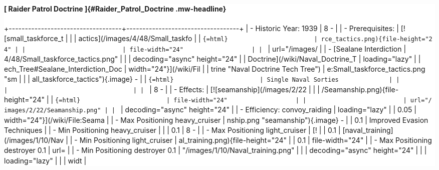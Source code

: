 #### [ Raider Patrol Doctrine ]{#Raider_Patrol_Doctrine .mw-headline}

+-----------------------------------+-----------------------------------+
| - Historic Year: 1939 | 8 - |
| - Prerequisites: | [![small_taskforce_t              |
|                                   | actics](/images/4/48/Small_taskfo |
| `{=html}                        | rce_tactics.png){file-height="24" |
|                           | file-width="24"                   |
| ` | url="/images/ |
| - [Sealane Interdiction | 4/48/Small_taskforce_tactics.png" |
| | decoding="async" height="24" |
| Doctrine](/wiki/Naval_Doctrine_T | loading="lazy" |
| ech_Tree#Sealane_Interdiction_Doc | width="24"}](/wiki/Fil |
| trine "Naval Doctrine Tech Tree") | e:Small_taskforce_tactics.png "sm |
| | all_taskforce_tactics"){.image} - |
| `{=html}                        | Single Naval Sorties              |
|                           |                                   |
| ` | 8 - |
| - Effects: | [![seamanship](/images/2/22 |
| | /Seamanship.png){file-height="24" |
| `{=html}                        | file-width="24"                   |
|                           | url="/images/2/22/Seamanship.png" |
| ` | decoding="async" height="24" |
| - Efficiency: convoy_raiding | loading="lazy" |
| 0.05 | width="24"}](/wiki/File:Seama |
| - Max Positioning heavy_cruiser | nship.png "seamanship"){.image} - |
| 0.1 | Improved Evasion Techniques |
| - Min Positioning heavy_cruiser | |
| 0.1 | 8 - |
| - Max Positioning light_cruiser | [! |
| 0.1 | [naval_training](/images/1/10/Nav |
| - Min Positioning light_cruiser | al_training.png){file-height="24" |
| 0.1 | file-width="24" |
| - Max Positioning destroyer 0.1 | url= |
| - Min Positioning destroyer 0.1 | "/images/1/10/Naval_training.png" |
| | decoding="async" height="24" |
| | loading="lazy" |
| | widt |